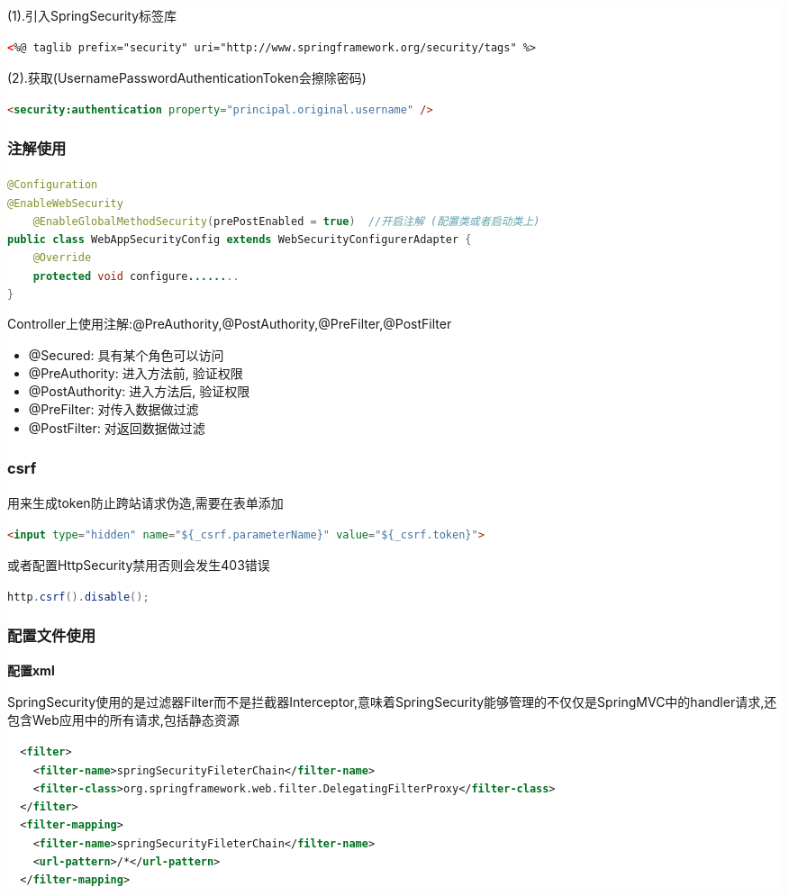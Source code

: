 

(1).引入SpringSecurity标签库

```html
<%@ taglib prefix="security" uri="http://www.springframework.org/security/tags" %>
```

(2).获取(UsernamePasswordAuthenticationToken会擦除密码)

```html
<security:authentication property="principal.original.username" />
```

### 注解使用

```java
@Configuration
@EnableWebSecurity
    @EnableGlobalMethodSecurity(prePostEnabled = true)	//开启注解 (配置类或者启动类上)
public class WebAppSecurityConfig extends WebSecurityConfigurerAdapter {
    @Override
    protected void configure........
}
```

Controller上使用注解:@PreAuthority,@PostAuthority,@PreFilter,@PostFilter

- @Secured: 具有某个角色可以访问
- @PreAuthority: 进入方法前, 验证权限
- @PostAuthority: 进入方法后, 验证权限
- @PreFilter: 对传入数据做过滤
- @PostFilter: 对返回数据做过滤

### **csrf**

用来生成token防止跨站请求伪造,需要在表单添加

```html
<input type="hidden" name="${_csrf.parameterName}" value="${_csrf.token}">
```

或者配置HttpSecurity禁用否则会发生403错误

```java
http.csrf().disable();
```





### 配置文件使用

**配置xml**

SpringSecurity使用的是过滤器Filter而不是拦截器Interceptor,意味着SpringSecurity能够管理的不仅仅是SpringMVC中的handler请求,还包含Web应用中的所有请求,包括静态资源

```xml
  <filter>
    <filter-name>springSecurityFileterChain</filter-name>
    <filter-class>org.springframework.web.filter.DelegatingFilterProxy</filter-class>
  </filter>
  <filter-mapping>
    <filter-name>springSecurityFileterChain</filter-name>
    <url-pattern>/*</url-pattern>
  </filter-mapping>
```
